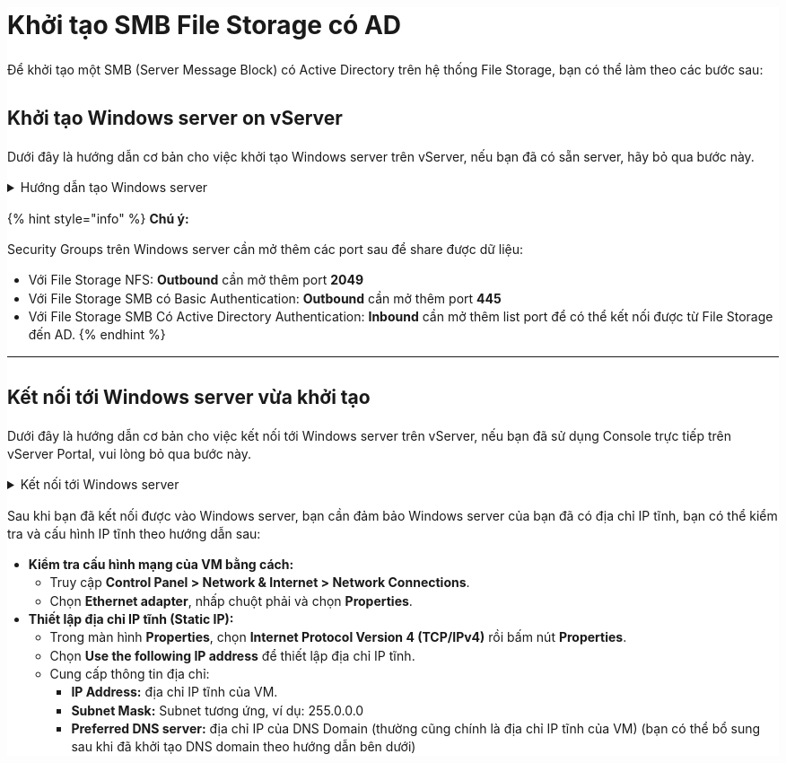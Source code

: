 # Khởi tạo SMB File Storage có AD

Để khởi tạo một SMB (Server Message Block) có Active Directory trên hệ thống File Storage, bạn có thể làm theo các bước sau:

## Khởi tạo Windows server on vServer

Dưới đây là hướng dẫn cơ bản cho việc khởi tạo Windows server trên vServer, nếu bạn đã có sẵn server, hãy bỏ qua bước này.&#x20;

<details><summary>Hướng dẫn tạo Windows server</summary></details>

{% hint style="info" %}
**Chú ý:**&#x20;

Security Groups trên Windows server cần mở thêm các port sau để share được dữ liệu:

* Với File Storage NFS: **Outbound** cần mở thêm port **2049**
* Với File Storage SMB có Basic Authentication: **Outbound** cần mở thêm port **445**
* Với File Storage SMB Có Active Directory Authentication: **Inbound** cần mở thêm list port để có thể kết nối được từ File Storage đến AD.
{% endhint %}

***

## Kết nối tới Windows server vừa khởi tạo

Dưới đây là hướng dẫn cơ bản cho việc kết nối tới Windows server trên vServer, nếu bạn đã sử dụng Console trực tiếp trên vServer Portal, vui lòng bỏ qua bước này.

<details><summary>Kết nối tới Windows server </summary></details>



Sau khi bạn đã kết nối được vào Windows server, bạn cần đảm bảo Windows server của bạn đã có địa chỉ IP tĩnh, bạn có thể kiểm tra và cấu hình IP tĩnh theo hướng dẫn sau:&#x20;

* **Kiểm tra cấu hình mạng của VM bằng cách:**
  * Truy cập **Control Panel > Network & Internet > Network Connections**.
  * Chọn **Ethernet adapter**, nhấp chuột phải và chọn **Properties**.
* **Thiết lập địa chỉ IP tĩnh (Static IP):**
  * Trong màn hình **Properties**, chọn **Internet Protocol Version 4 (TCP/IPv4)** rồi bấm nút **Properties**.
  * Chọn **Use the following IP address** để thiết lập địa chỉ IP tĩnh.
  * Cung cấp thông tin địa chỉ:
    * **IP Address:** địa chỉ IP tĩnh của VM.
    * **Subnet Mask:** Subnet tương ứng, ví dụ: 255.0.0.0
    * **Preferred DNS server:** địa chỉ IP của DNS Domain (thường cũng chính là địa chỉ IP tĩnh của VM)  (bạn có thể bổ sung sau khi đã khởi tạo DNS domain theo hướng dẫn bên dưới)
